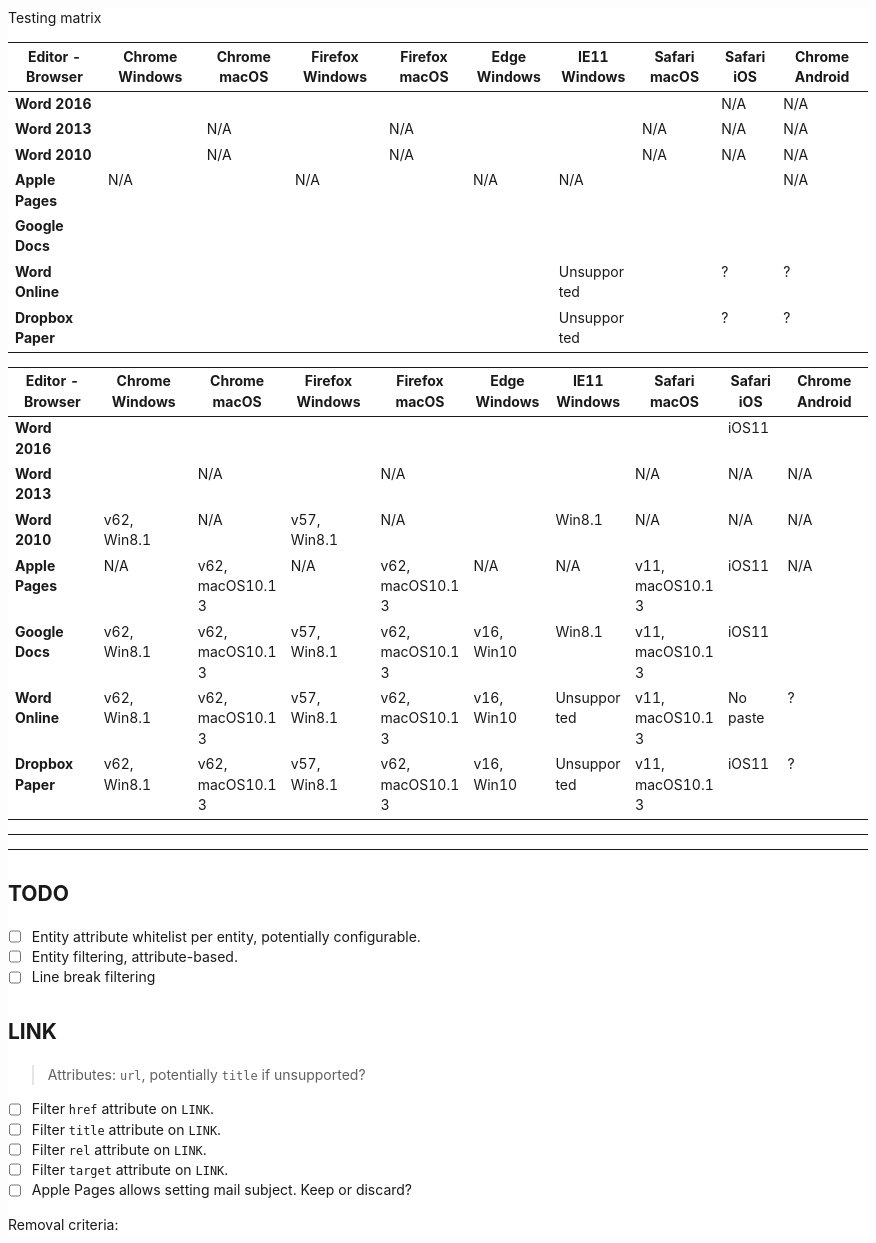 Testing matrix

| Editor - Browser  | Chrome Windows | Chrome macOS | Firefox Windows | Firefox macOS | Edge Windows | IE11 Windows | Safari macOS | Safari iOS | Chrome Android |
| ----------------- | -------------- | ------------ | --------------- | ------------- | ------------ | ------------ | ------------ | ---------- | -------------- |
| **Word 2016**     |                |              |                 |               |              |              |              | N/A        | N/A            |
| **Word 2013**     |                | N/A          |                 | N/A           |              |              | N/A          | N/A        | N/A            |
| **Word 2010**     |                | N/A          |                 | N/A           |              |              | N/A          | N/A        | N/A            |
| **Apple Pages**   | N/A            |              | N/A             |               | N/A          | N/A          |              |            | N/A            |
| **Google Docs**   |                |              |                 |               |              |              |              |            |                |
| **Word Online**   |                |              |                 |               |              | Unsupported  |              | ?          | ?              |
| **Dropbox Paper** |                |              |                 |               |              | Unsupported  |              | ?          | ?              |

| Editor - Browser  | Chrome Windows | Chrome macOS    | Firefox Windows | Firefox macOS   | Edge Windows | IE11 Windows | Safari macOS    | Safari iOS | Chrome Android |
| ----------------- | -------------- | --------------- | --------------- | --------------- | ------------ | ------------ | --------------- | ---------- | -------------- |
| **Word 2016**     |                |                 |                 |                 |              |              |                 | iOS11      |                |
| **Word 2013**     |                | N/A             |                 | N/A             |              |              | N/A             | N/A        | N/A            |
| **Word 2010**     | v62, Win8.1    | N/A             | v57, Win8.1     | N/A             |              | Win8.1       | N/A             | N/A        | N/A            |
| **Apple Pages**   | N/A            | v62, macOS10.13 | N/A             | v62, macOS10.13 | N/A          | N/A          | v11, macOS10.13 | iOS11      | N/A            |
| **Google Docs**   | v62, Win8.1    | v62, macOS10.13 | v57, Win8.1     | v62, macOS10.13 | v16, Win10   | Win8.1       | v11, macOS10.13 | iOS11      |                |
| **Word Online**   | v62, Win8.1    | v62, macOS10.13 | v57, Win8.1     | v62, macOS10.13 | v16, Win10   | Unsupported  | v11, macOS10.13 | No paste   | ?              |
| **Dropbox Paper** | v62, Win8.1    | v62, macOS10.13 | v57, Win8.1     | v62, macOS10.13 | v16, Win10   | Unsupported  | v11, macOS10.13 | iOS11      | ?              |

---

---

## TODO

* [ ] Entity attribute whitelist per entity, potentially configurable.
* [ ] Entity filtering, attribute-based.
* [ ] Line break filtering

## LINK

> Attributes: `url`, potentially `title` if unsupported?

* [ ] Filter `href` attribute on `LINK`.
* [ ] Filter `title` attribute on `LINK`.
* [ ] Filter `rel` attribute on `LINK`.
* [ ] Filter `target` attribute on `LINK`.
* [ ] Apple Pages allows setting mail subject. Keep or discard?

Removal criteria:
